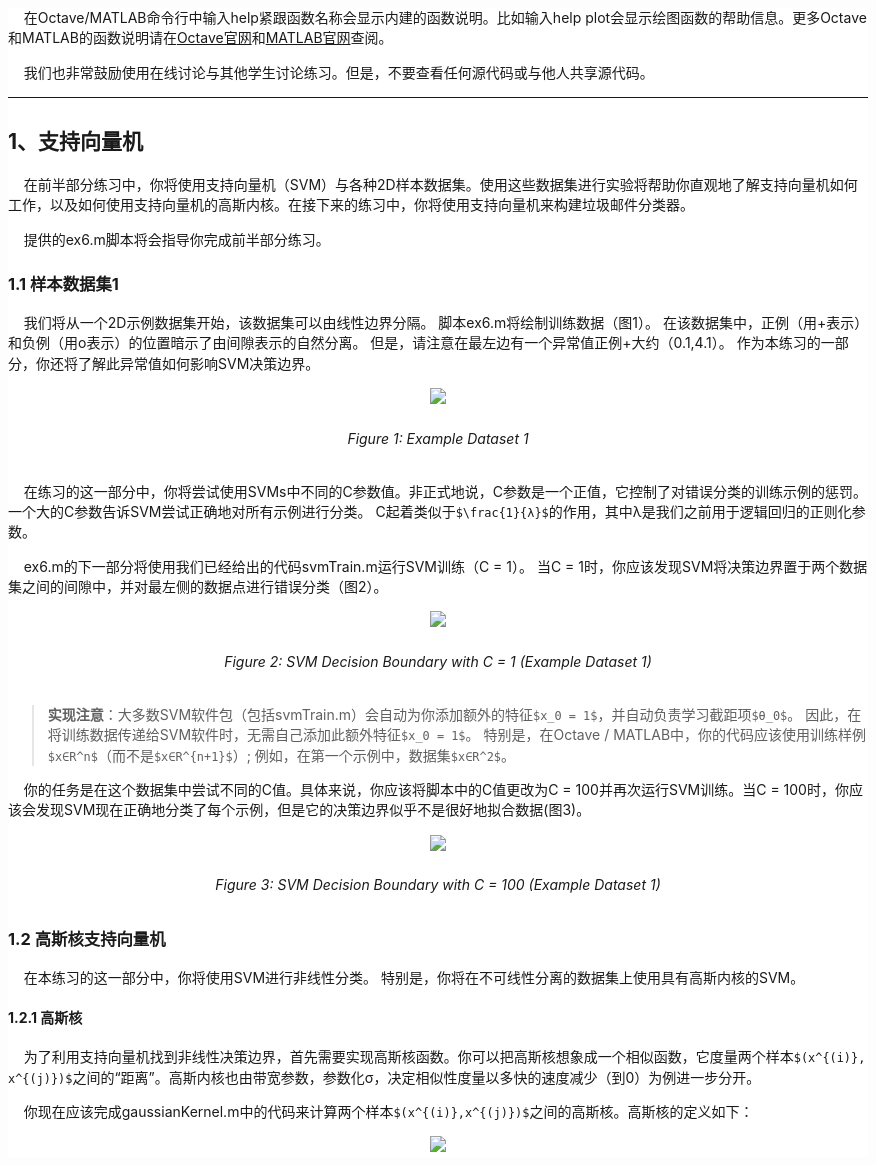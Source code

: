 &#160;&#160;&#160;&#160;在Octave/MATLAB命令行中输入help紧跟函数名称会显示内建的函数说明。比如输入help plot会显示绘图函数的帮助信息。更多Octave和MATLAB的函数说明请在[Octave官网](https://octave.org/doc/interpreter/)和[MATLAB官网](https://www.mathworks.com/help/matlab/?refresh=true)查阅。

&#160;&#160;&#160;&#160;我们也非常鼓励使用在线讨论与其他学生讨论练习。但是，不要查看任何源代码或与他人共享源代码。

------

## 1、支持向量机
&#160;&#160;&#160;&#160;在前半部分练习中，你将使用支持向量机（SVM）与各种2D样本数据集。使用这些数据集进行实验将帮助你直观地了解支持向量机如何工作，以及如何使用支持向量机的高斯内核。在接下来的练习中，你将使用支持向量机来构建垃圾邮件分类器。

&#160;&#160;&#160;&#160;提供的ex6.m脚本将会指导你完成前半部分练习。

### 1.1 样本数据集1
&#160;&#160;&#160;&#160;我们将从一个2D示例数据集开始，该数据集可以由线性边界分隔。 脚本ex6.m将绘制训练数据（图1）。 在该数据集中，正例（用+表示）和负例（用o表示）的位置暗示了由间隙表示的自然分离。 但是，请注意在最左边有一个异常值正例+大约（0.1,4.1）。 作为本练习的一部分，你还将了解此异常值如何影响SVM决策边界。

<center><img src="https://note.youdao.com/yws/api/personal/file/WEB49bd742d8b49bb6587a8632ed164c099?method=download&shareKey=10fc7067262d2b19947e9236fc9d2e76" /></center>
<center><h6>Figure 1: Example Dataset 1</h6></center>

&#160;&#160;&#160;&#160;在练习的这一部分中，你将尝试使用SVMs中不同的C参数值。非正式地说，C参数是一个正值，它控制了对错误分类的训练示例的惩罚。一个大的C参数告诉SVM尝试正确地对所有示例进行分类。 C起着类似于`$\frac{1}{λ}$`的作用，其中λ是我们之前用于逻辑回归的正则化参数。

&#160;&#160;&#160;&#160;ex6.m的下一部分将使用我们已经给出的代码svmTrain.m运行SVM训练（C = 1）。
当C = 1时，你应该发现SVM将决策边界置于两个数据集之间的间隙中，并对最左侧的数据点进行错误分类（图2）。

<center><img src="https://note.youdao.com/yws/api/personal/file/WEBadf7d009fa7b128473fe868a54651292?method=download&shareKey=c85351059a7cd3ef3c488d91f6a3f4bf" /></center>
<center><h6>Figure 2: SVM Decision Boundary with C = 1 (Example Dataset 1)</h6></center>

> **实现注意**：大多数SVM软件包（包括svmTrain.m）会自动为你添加额外的特征`$x_0 = 1$`，并自动负责学习截距项`$θ_0$`。 因此，在将训练数据传递给SVM软件时，无需自己添加此额外特征`$x_0 = 1$`。 特别是，在Octave / MATLAB中，你的代码应该使用训练样例`$x∈R^n$`（而不是`$x∈R^{n+1}$`）; 例如，在第一个示例中，数据集`$x∈R^2$`。

&#160;&#160;&#160;&#160;你的任务是在这个数据集中尝试不同的C值。具体来说，你应该将脚本中的C值更改为C = 100并再次运行SVM训练。当C = 100时，你应该会发现SVM现在正确地分类了每个示例，但是它的决策边界似乎不是很好地拟合数据(图3)。

<center><img src="https://note.youdao.com/yws/api/personal/file/WEB4f9b6c4c091a42a03a049e27c1e9c451?method=download&shareKey=c85351059a7cd3ef3c488d91f6a3f4bf" /></center>
<center><h6>Figure 3: SVM Decision Boundary with C = 100 (Example Dataset 1)
</h6></center>

### 1.2 高斯核支持向量机
&#160;&#160;&#160;&#160;在本练习的这一部分中，你将使用SVM进行非线性分类。
特别是，你将在不可线性分离的数据集上使用具有高斯内核的SVM。

#### 1.2.1 高斯核
&#160;&#160;&#160;&#160;为了利用支持向量机找到非线性决策边界，首先需要实现高斯核函数。你可以把高斯核想象成一个相似函数，它度量两个样本`$(x^{(i)},x^{(j)})$`之间的“距离”。高斯内核也由带宽参数，参数化σ，决定相似性度量以多快的速度减少（到0）为例进一步分开。

&#160;&#160;&#160;&#160;你现在应该完成gaussianKernel.m中的代码来计算两个样本`$(x^{(i)},x^{(j)})$`之间的高斯核。高斯核的定义如下：
<center><img src="https://note.youdao.com/yws/api/personal/file/WEBde4f3556cb59d87c4bb31d0620e68989?method=download&shareKey=6bc28d994f57cb5fc8ef380528429839" /></center>


